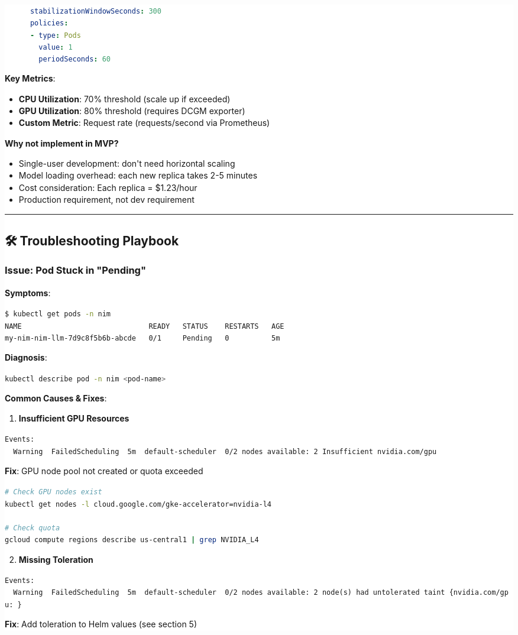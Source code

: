 ```yaml
      stabilizationWindowSeconds: 300
      policies:
      - type: Pods
        value: 1
        periodSeconds: 60
```

**Key Metrics**:
- **CPU Utilization**: 70% threshold (scale up if exceeded)
- **GPU Utilization**: 80% threshold (requires DCGM exporter)
- **Custom Metric**: Request rate (requests/second via Prometheus)

**Why not implement in MVP?**
- Single-user development: don't need horizontal scaling
- Model loading overhead: each new replica takes 2-5 minutes
- Cost consideration: Each replica = $1.23/hour
- Production requirement, not dev requirement

---

## 🛠️ Troubleshooting Playbook

### Issue: Pod Stuck in "Pending"

**Symptoms**:
```bash
$ kubectl get pods -n nim
NAME                              READY   STATUS    RESTARTS   AGE
my-nim-nim-llm-7d9c8f5b6b-abcde   0/1     Pending   0          5m
```

**Diagnosis**:
```bash
kubectl describe pod -n nim <pod-name>
```

**Common Causes & Fixes**:

1. **Insufficient GPU Resources**
```
Events:
  Warning  FailedScheduling  5m  default-scheduler  0/2 nodes available: 2 Insufficient nvidia.com/gpu
```
**Fix**: GPU node pool not created or quota exceeded
```bash
# Check GPU nodes exist
kubectl get nodes -l cloud.google.com/gke-accelerator=nvidia-l4

# Check quota
gcloud compute regions describe us-central1 | grep NVIDIA_L4
```

2. **Missing Toleration**
```
Events:
  Warning  FailedScheduling  5m  default-scheduler  0/2 nodes available: 2 node(s) had untolerated taint {nvidia.com/gpu: }
```
**Fix**: Add toleration to Helm values (see section 5)
